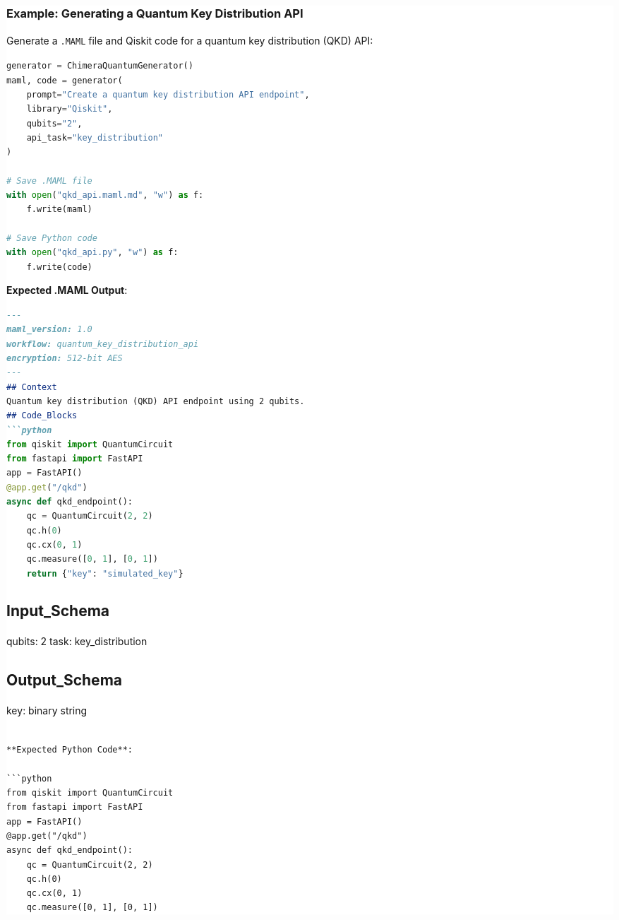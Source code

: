 ### Example: Generating a Quantum Key Distribution API
Generate a `.MAML` file and Qiskit code for a quantum key distribution (QKD) API:

```python
generator = ChimeraQuantumGenerator()
maml, code = generator(
    prompt="Create a quantum key distribution API endpoint",
    library="Qiskit",
    qubits="2",
    api_task="key_distribution"
)

# Save .MAML file
with open("qkd_api.maml.md", "w") as f:
    f.write(maml)

# Save Python code
with open("qkd_api.py", "w") as f:
    f.write(code)
```

**Expected .MAML Output**:

```markdown
---
maml_version: 1.0
workflow: quantum_key_distribution_api
encryption: 512-bit AES
---
## Context
Quantum key distribution (QKD) API endpoint using 2 qubits.
## Code_Blocks
```python
from qiskit import QuantumCircuit
from fastapi import FastAPI
app = FastAPI()
@app.get("/qkd")
async def qkd_endpoint():
    qc = QuantumCircuit(2, 2)
    qc.h(0)
    qc.cx(0, 1)
    qc.measure([0, 1], [0, 1])
    return {"key": "simulated_key"}
```
## Input_Schema
qubits: 2
task: key_distribution
## Output_Schema
key: binary string
```

**Expected Python Code**:

```python
from qiskit import QuantumCircuit
from fastapi import FastAPI
app = FastAPI()
@app.get("/qkd")
async def qkd_endpoint():
    qc = QuantumCircuit(2, 2)
    qc.h(0)
    qc.cx(0, 1)
    qc.measure([0, 1], [0, 1])
```